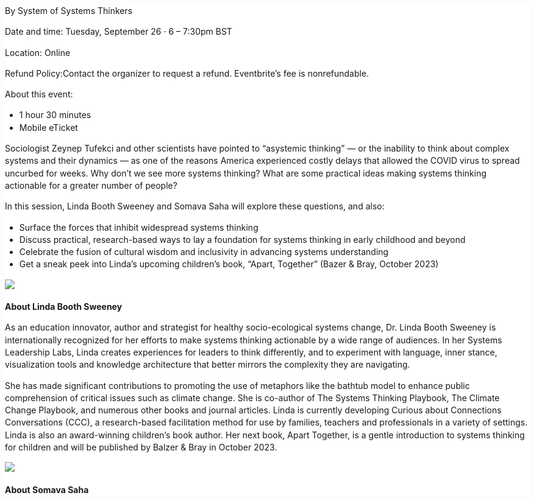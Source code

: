 By System of Systems Thinkers

Date and time: Tuesday, September 26 · 6 – 7:30pm BST

Location: Online

Refund Policy:Contact the organizer to request a refund. Eventbrite’s fee is nonrefundable.

About this event:

- 1 hour 30 minutes
- Mobile eTicket

Sociologist Zeynep Tufekci and other scientists have pointed to “asystemic thinking” — or the inability to think about complex systems and their dynamics — as one of the reasons America experienced costly delays that allowed the COVID virus to spread uncurbed for weeks. Why don’t we see more systems thinking? What are some practical ideas making systems thinking actionable for a greater number of people?

In this session, Linda Booth Sweeney and Somava Saha will explore these questions, and also:

- Surface the forces that inhibit widespread systems thinking
- Discuss practical, research-based ways to lay a foundation for systems thinking in early childhood and beyond
- Celebrate the fusion of cultural wisdom and inclusivity in advancing systems understanding
- Get a sneak peek into Linda’s upcoming children’s book, “Apart, Together” (Bazer & Bray, October 2023)

[![](https://substackcdn.com/image/fetch/w_1456,c_limit,f_auto,q_auto:good,fl_progressive:steep/https%3A%2F%2Fsubstack-post-media.s3.amazonaws.com%2Fpublic%2Fimages%2F1636615c-1f2a-42de-aa20-76ca2b6400f9_720x736.jpeg)](https://substackcdn.com/image/fetch/f_auto,q_auto:good,fl_progressive:steep/https%3A%2F%2Fsubstack-post-media.s3.amazonaws.com%2Fpublic%2Fimages%2F1636615c-1f2a-42de-aa20-76ca2b6400f9_720x736.jpeg)

**About Linda Booth Sweeney**

As an education innovator, author and strategist for healthy socio-ecological systems change, Dr. Linda Booth Sweeney is internationally recognized for her efforts to make systems thinking actionable by a wide range of audiences. In her Systems Leadership Labs, Linda creates experiences for leaders to think differently, and to experiment with language, inner stance, visualization tools and knowledge architecture that better mirrors the complexity they are navigating.

She has made significant contributions to promoting the use of metaphors like the bathtub model to enhance public comprehension of critical issues such as climate change. She is co-author of The Systems Thinking Playbook, The Climate Change Playbook, and numerous other books and journal articles. Linda is currently developing Curious about Connections Conversations (CCC), a research-based facilitation method for use by families, teachers and professionals in a variety of settings. Linda is also an award-winning children’s book author. Her next book, Apart Together, is a gentle introduction to systems thinking for children and will be published by Balzer & Bray in October 2023.

[![](https://substackcdn.com/image/fetch/w_1456,c_limit,f_auto,q_auto:good,fl_progressive:steep/https%3A%2F%2Fsubstack-post-media.s3.amazonaws.com%2Fpublic%2Fimages%2Fc11d52da-6b3f-43de-b3da-2b48a5637c3d_720x720.jpeg)](https://substackcdn.com/image/fetch/f_auto,q_auto:good,fl_progressive:steep/https%3A%2F%2Fsubstack-post-media.s3.amazonaws.com%2Fpublic%2Fimages%2Fc11d52da-6b3f-43de-b3da-2b48a5637c3d_720x720.jpeg)

**About Somava Saha**
